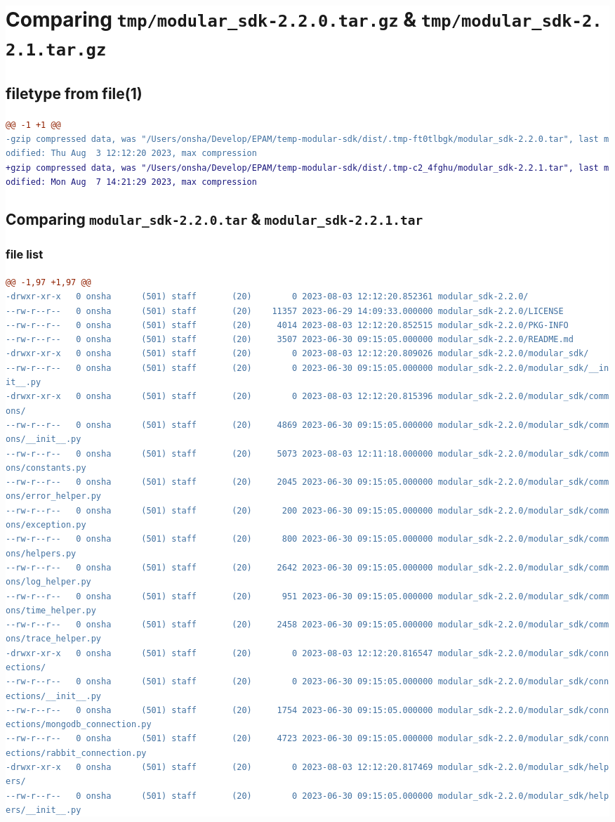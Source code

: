 # Comparing `tmp/modular_sdk-2.2.0.tar.gz` & `tmp/modular_sdk-2.2.1.tar.gz`

## filetype from file(1)

```diff
@@ -1 +1 @@
-gzip compressed data, was "/Users/onsha/Develop/EPAM/temp-modular-sdk/dist/.tmp-ft0tlbgk/modular_sdk-2.2.0.tar", last modified: Thu Aug  3 12:12:20 2023, max compression
+gzip compressed data, was "/Users/onsha/Develop/EPAM/temp-modular-sdk/dist/.tmp-c2_4fghu/modular_sdk-2.2.1.tar", last modified: Mon Aug  7 14:21:29 2023, max compression
```

## Comparing `modular_sdk-2.2.0.tar` & `modular_sdk-2.2.1.tar`

### file list

```diff
@@ -1,97 +1,97 @@
-drwxr-xr-x   0 onsha      (501) staff       (20)        0 2023-08-03 12:12:20.852361 modular_sdk-2.2.0/
--rw-r--r--   0 onsha      (501) staff       (20)    11357 2023-06-29 14:09:33.000000 modular_sdk-2.2.0/LICENSE
--rw-r--r--   0 onsha      (501) staff       (20)     4014 2023-08-03 12:12:20.852515 modular_sdk-2.2.0/PKG-INFO
--rw-r--r--   0 onsha      (501) staff       (20)     3507 2023-06-30 09:15:05.000000 modular_sdk-2.2.0/README.md
-drwxr-xr-x   0 onsha      (501) staff       (20)        0 2023-08-03 12:12:20.809026 modular_sdk-2.2.0/modular_sdk/
--rw-r--r--   0 onsha      (501) staff       (20)        0 2023-06-30 09:15:05.000000 modular_sdk-2.2.0/modular_sdk/__init__.py
-drwxr-xr-x   0 onsha      (501) staff       (20)        0 2023-08-03 12:12:20.815396 modular_sdk-2.2.0/modular_sdk/commons/
--rw-r--r--   0 onsha      (501) staff       (20)     4869 2023-06-30 09:15:05.000000 modular_sdk-2.2.0/modular_sdk/commons/__init__.py
--rw-r--r--   0 onsha      (501) staff       (20)     5073 2023-08-03 12:11:18.000000 modular_sdk-2.2.0/modular_sdk/commons/constants.py
--rw-r--r--   0 onsha      (501) staff       (20)     2045 2023-06-30 09:15:05.000000 modular_sdk-2.2.0/modular_sdk/commons/error_helper.py
--rw-r--r--   0 onsha      (501) staff       (20)      200 2023-06-30 09:15:05.000000 modular_sdk-2.2.0/modular_sdk/commons/exception.py
--rw-r--r--   0 onsha      (501) staff       (20)      800 2023-06-30 09:15:05.000000 modular_sdk-2.2.0/modular_sdk/commons/helpers.py
--rw-r--r--   0 onsha      (501) staff       (20)     2642 2023-06-30 09:15:05.000000 modular_sdk-2.2.0/modular_sdk/commons/log_helper.py
--rw-r--r--   0 onsha      (501) staff       (20)      951 2023-06-30 09:15:05.000000 modular_sdk-2.2.0/modular_sdk/commons/time_helper.py
--rw-r--r--   0 onsha      (501) staff       (20)     2458 2023-06-30 09:15:05.000000 modular_sdk-2.2.0/modular_sdk/commons/trace_helper.py
-drwxr-xr-x   0 onsha      (501) staff       (20)        0 2023-08-03 12:12:20.816547 modular_sdk-2.2.0/modular_sdk/connections/
--rw-r--r--   0 onsha      (501) staff       (20)        0 2023-06-30 09:15:05.000000 modular_sdk-2.2.0/modular_sdk/connections/__init__.py
--rw-r--r--   0 onsha      (501) staff       (20)     1754 2023-06-30 09:15:05.000000 modular_sdk-2.2.0/modular_sdk/connections/mongodb_connection.py
--rw-r--r--   0 onsha      (501) staff       (20)     4723 2023-06-30 09:15:05.000000 modular_sdk-2.2.0/modular_sdk/connections/rabbit_connection.py
-drwxr-xr-x   0 onsha      (501) staff       (20)        0 2023-08-03 12:12:20.817469 modular_sdk-2.2.0/modular_sdk/helpers/
--rw-r--r--   0 onsha      (501) staff       (20)        0 2023-06-30 09:15:05.000000 modular_sdk-2.2.0/modular_sdk/helpers/__init__.py
```